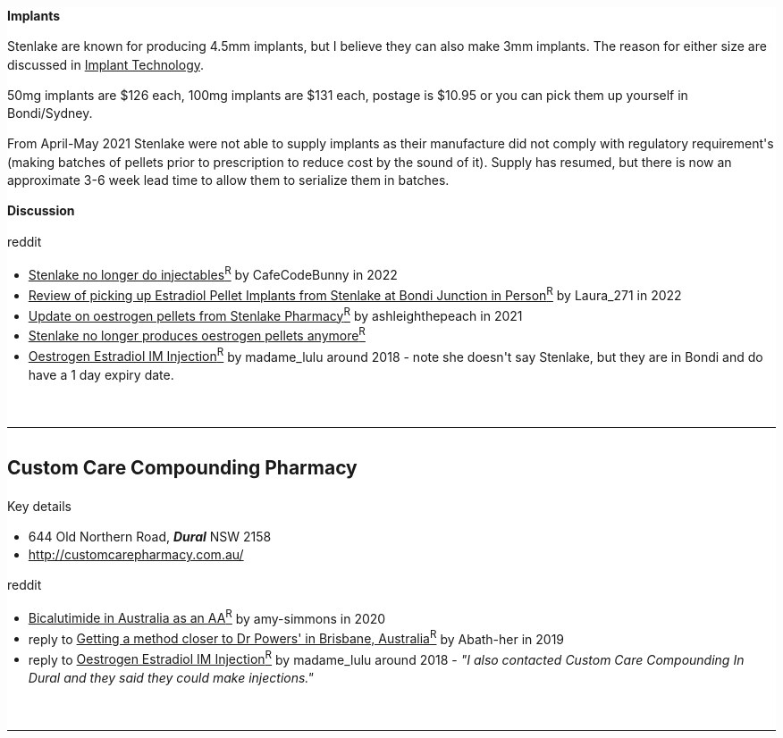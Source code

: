 **Implants**

Stenlake are known for producing 4.5mm implants, but I believe they can also make 3mm implants. The reason for either size are discussed in <span class="internal">[Implant Technology](https://github.com/zp100/Transgender_Surgeries/blob/main/TransWiki/wiki/hrt/implant-technology/implant-technology.md)</span>.

50mg implants are $126 each, 100mg implants are $131 each, postage is $10.95 or you can pick them up yourself in Bondi/Sydney.

From April-May 2021 Stenlake were not able to supply implants as their manufacture did not comply with regulatory requirement's (making batches of pellets prior to prescription to reduce cost by the sound of it). Supply has resumed, but there is now an approximate 3-6 week lead time to allow them to serialize them in batches.

**Discussion**

reddit

* [Stenlake no longer do injectables<sup>R</sup>](https://www.reddit.com/r/transgenderau/comments/zwsr0h/stenlake_no_longer_do_injectables/) by CafeCodeBunny in 2022
* [Review of picking up Estradiol Pellet Implants from Stenlake at Bondi Junction in Person<sup>R</sup>](https://www.reddit.com/r/transgenderau/comments/t1kkuw/review_of_picking_up_estradiol_pellet_implants/) by Laura_271 in 2022
* [Update on oestrogen pellets from Stenlake Pharmacy<sup>R</sup>](https://www.reddit.com/r/transgenderau/comments/n5wqbc/update_on_oestrogen_pellets_from_stenlake_pharmacy/) by ashleighthepeach in 2021
* [Stenlake no longer produces oestrogen pellets anymore<sup>R</sup>](https://www.reddit.com/r/transgenderau/comments/n0dbjg/stenlake_no_longer_produces_oestrogen_pellets/)
* [Oestrogen Estradiol IM Injection<sup>R</sup>](https://www.reddit.com/r/transgenderau/comments/8jjmvz/oestrogen_estradiol_im_injection/) by madame_lulu around 2018 - note she doesn't say Stenlake, but they are in Bondi and do have a 1 day expiry date.

<br />

---

## Custom Care Compounding Pharmacy

Key details

* 644 Old Northern Road, ***Dural*** NSW 2158
* http://customcarepharmacy.com.au/

reddit

* [Bicalutimide in Australia as an AA<sup>R</sup>](https://www.reddit.com/r/transgenderau/comments/em6yin/bicalutimide_in_australia_as_an_aa/) by amy-simmons in 2020
* reply to [Getting a method closer to Dr Powers' in Brisbane, Australia<sup>R</sup>](https://www.reddit.com/r/DrWillPowers/comments/dqmgzy/getting_a_method_closer_to_dr_powers_in_brisbane/f6aavpe/) by Abath-her in 2019
* reply to [Oestrogen Estradiol IM Injection<sup>R</sup>](https://www.reddit.com/r/transgenderau/comments/8jjmvz/oestrogen_estradiol_im_injection/dz09na3/) by madame_lulu around 2018 - *"I also contacted Custom Care Compounding In Dural and they said they could make injections."*

<br />

---
